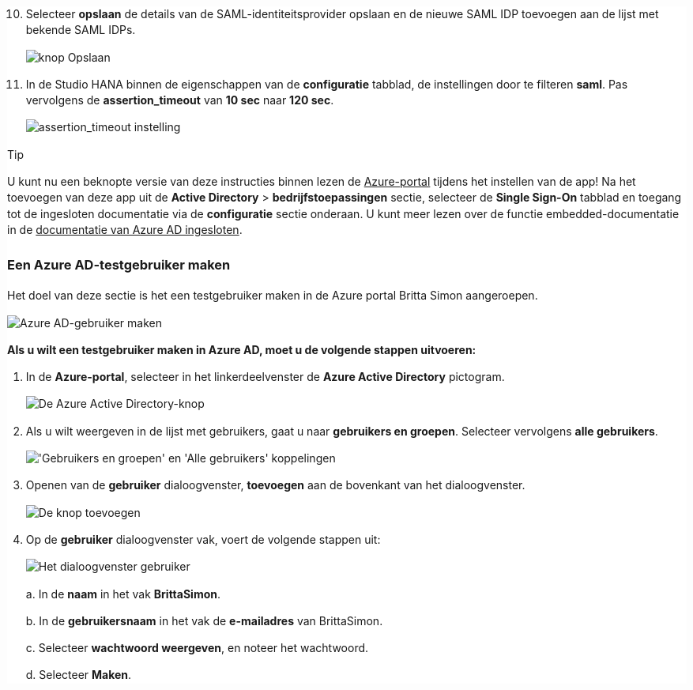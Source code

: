 10. Selecteer **opslaan** de details van de SAML-identiteitsprovider opslaan en de nieuwe SAML IDP toevoegen aan de lijst met bekende SAML IDPs.

    ![knop Opslaan](./media/active-directory-saas-saphana-tutorial/sap4.png)

11. In de Studio HANA binnen de eigenschappen van de **configuratie** tabblad, de instellingen door te filteren **saml**. Pas vervolgens de **assertion_timeout** van **10 sec** naar **120 sec**.

    ![assertion_timeout instelling](./media/active-directory-saas-saphana-tutorial/sap7.png)

> [!TIP]
> U kunt nu een beknopte versie van deze instructies binnen lezen de [Azure-portal](https://portal.azure.com) tijdens het instellen van de app! Na het toevoegen van deze app uit de **Active Directory** > **bedrijfstoepassingen** sectie, selecteer de **Single Sign-On** tabblad en toegang tot de ingesloten documentatie via de **configuratie** sectie onderaan. U kunt meer lezen over de functie embedded-documentatie in de [documentatie van Azure AD ingesloten](https://go.microsoft.com/fwlink/?linkid=845985).
> 

### <a name="create-an-azure-ad-test-user"></a>Een Azure AD-testgebruiker maken
Het doel van deze sectie is het een testgebruiker maken in de Azure portal Britta Simon aangeroepen.

![Azure AD-gebruiker maken][100]

**Als u wilt een testgebruiker maken in Azure AD, moet u de volgende stappen uitvoeren:**

1. In de **Azure-portal**, selecteer in het linkerdeelvenster de **Azure Active Directory** pictogram.

    ![De Azure Active Directory-knop](./media/active-directory-saas-saphana-tutorial/create_aaduser_01.png) 

2. Als u wilt weergeven in de lijst met gebruikers, gaat u naar **gebruikers en groepen**. Selecteer vervolgens **alle gebruikers**.
    
    !['Gebruikers en groepen' en 'Alle gebruikers' koppelingen](./media/active-directory-saas-saphana-tutorial/create_aaduser_02.png) 

3. Openen van de **gebruiker** dialoogvenster, **toevoegen** aan de bovenkant van het dialoogvenster.
 
    ![De knop toevoegen](./media/active-directory-saas-saphana-tutorial/create_aaduser_03.png) 

4. Op de **gebruiker** dialoogvenster vak, voert de volgende stappen uit:
 
    ![Het dialoogvenster gebruiker](./media/active-directory-saas-saphana-tutorial/create_aaduser_04.png) 

    a. In de **naam** in het vak **BrittaSimon**.

    b. In de **gebruikersnaam** in het vak de **e-mailadres** van BrittaSimon.

    c. Selecteer **wachtwoord weergeven**, en noteer het wachtwoord.

    d. Selecteer **Maken**.
 

[1]: ./media/active-directory-saas-saphana-tutorial/tutorial_general_01.png
[2]: ./media/active-directory-saas-saphana-tutorial/tutorial_general_02.png
[3]: ./media/active-directory-saas-saphana-tutorial/tutorial_general_03.png
[4]: ./media/active-directory-saas-saphana-tutorial/tutorial_general_04.png
[100]: ./media/active-directory-saas-saphana-tutorial/tutorial_general_100.png
[200]: ./media/active-directory-saas-saphana-tutorial/tutorial_general_200.png
[201]: ./media/active-directory-saas-saphana-tutorial/tutorial_general_201.png
[202]: ./media/active-directory-saas-saphana-tutorial/tutorial_general_202.png
[203]: ./media/active-directory-saas-saphana-tutorial/tutorial_general_203.png